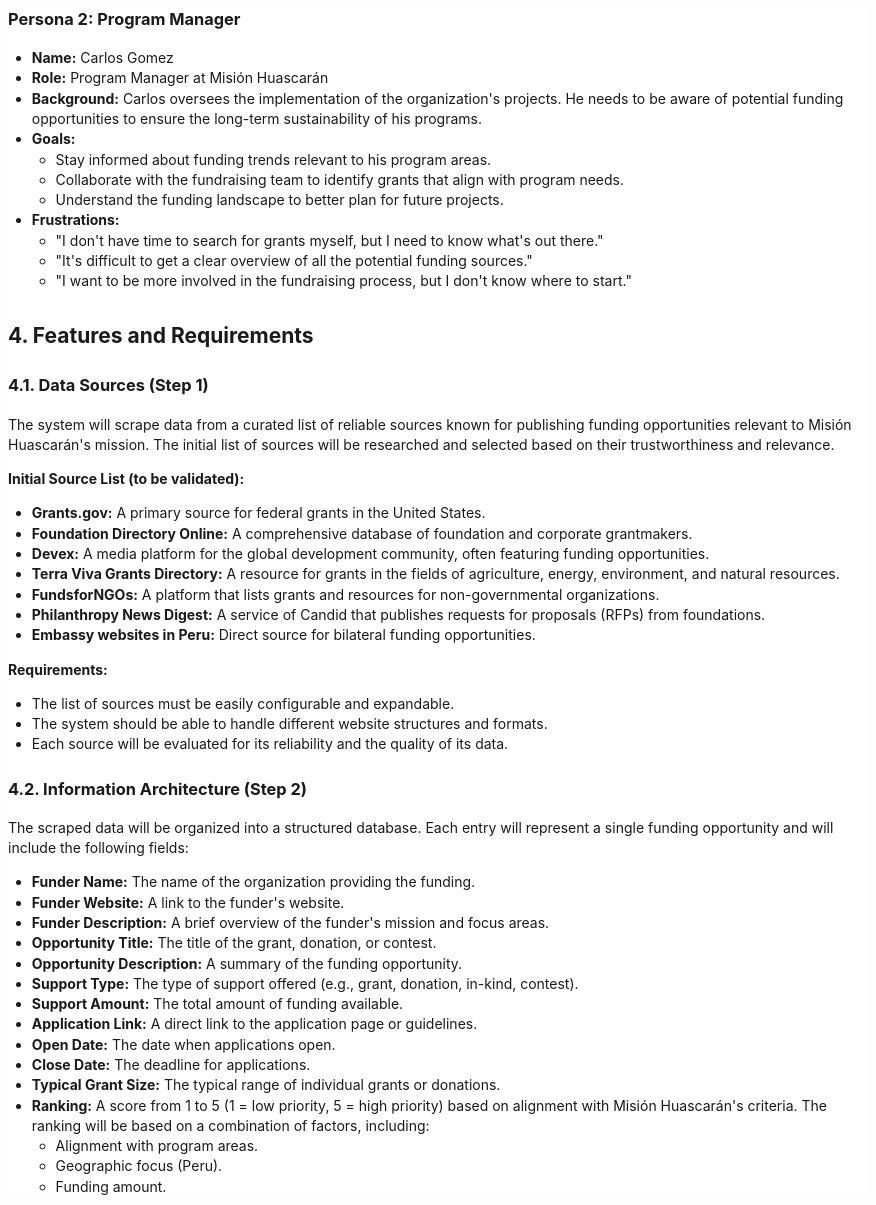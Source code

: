 ### Persona 2: Program Manager

*   **Name:** Carlos Gomez
*   **Role:** Program Manager at Misión Huascarán
*   **Background:** Carlos oversees the implementation of the organization's projects. He needs to be aware of potential funding opportunities to ensure the long-term sustainability of his programs.
*   **Goals:**
    *   Stay informed about funding trends relevant to his program areas.
    *   Collaborate with the fundraising team to identify grants that align with program needs.
    *   Understand the funding landscape to better plan for future projects.
*   **Frustrations:**
    *   "I don't have time to search for grants myself, but I need to know what's out there."
    *   "It's difficult to get a clear overview of all the potential funding sources."
    *   "I want to be more involved in the fundraising process, but I don't know where to start."

## 4. Features and Requirements

### 4.1. Data Sources (Step 1)

The system will scrape data from a curated list of reliable sources known for publishing funding opportunities relevant to Misión Huascarán's mission. The initial list of sources will be researched and selected based on their trustworthiness and relevance.

**Initial Source List (to be validated):**

*   **Grants.gov:** A primary source for federal grants in the United States.
*   **Foundation Directory Online:** A comprehensive database of foundation and corporate grantmakers.
*   **Devex:** A media platform for the global development community, often featuring funding opportunities.
*   **Terra Viva Grants Directory:** A resource for grants in the fields of agriculture, energy, environment, and natural resources.
*   **FundsforNGOs:** A platform that lists grants and resources for non-governmental organizations.
*   **Philanthropy News Digest:** A service of Candid that publishes requests for proposals (RFPs) from foundations.
*   **Embassy websites in Peru:** Direct source for bilateral funding opportunities.

**Requirements:**

*   The list of sources must be easily configurable and expandable.
*   The system should be able to handle different website structures and formats.
*   Each source will be evaluated for its reliability and the quality of its data.

### 4.2. Information Architecture (Step 2)

The scraped data will be organized into a structured database. Each entry will represent a single funding opportunity and will include the following fields:

*   **Funder Name:** The name of the organization providing the funding.
*   **Funder Website:** A link to the funder's website.
*   **Funder Description:** A brief overview of the funder's mission and focus areas.
*   **Opportunity Title:** The title of the grant, donation, or contest.
*   **Opportunity Description:** A summary of the funding opportunity.
*   **Support Type:** The type of support offered (e.g., grant, donation, in-kind, contest).
*   **Support Amount:** The total amount of funding available.
*   **Application Link:** A direct link to the application page or guidelines.
*   **Open Date:** The date when applications open.
*   **Close Date:** The deadline for applications.
*   **Typical Grant Size:** The typical range of individual grants or donations.
*   **Ranking:** A score from 1 to 5 (1 = low priority, 5 = high priority) based on alignment with Misión Huascarán's criteria. The ranking will be based on a combination of factors, including:
    *   Alignment with program areas.
    *   Geographic focus (Peru).
    *   Funding amount.